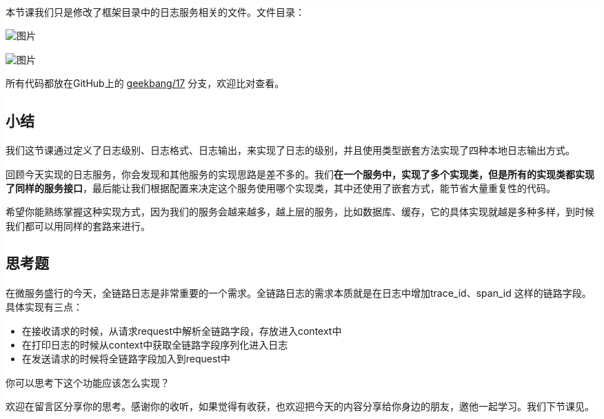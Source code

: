本节课我们只是修改了框架目录中的日志服务相关的文件。文件目录：

![图片](https://static001.geekbang.org/resource/image/8c/a8/8c305493bba44f8787efecdf1a8694a8.png?wh=404x512)

![图片](https://static001.geekbang.org/resource/image/e7/2e/e78a3a67060e989616fa0440bd792d2e.png?wh=630x1122)

所有代码都放在GitHub上的 [geekbang/17](https://github.com/gohade/coredemo/tree/geekbang/17) 分支，欢迎比对查看。

## 小结

我们这节课通过定义了日志级别、日志格式、日志输出，来实现了日志的级别，并且使用类型嵌套方法实现了四种本地日志输出方式。

回顾今天实现的日志服务，你会发现和其他服务的实现思路是差不多的。我们**在一个服务中，实现了多个实现类，但是所有的实现类都实现了同样的服务接口**，最后能让我们根据配置来决定这个服务使用哪个实现类，其中还使用了嵌套方式，能节省大量重复性的代码。

希望你能熟练掌握这种实现方式，因为我们的服务会越来越多，越上层的服务，比如数据库、缓存，它的具体实现就越是多种多样，到时候我们都可以用同样的套路来进行。

## 思考题

在微服务盛行的今天，全链路日志是非常重要的一个需求。全链路日志的需求本质就是在日志中增加trace\_id、span\_id 这样的链路字段。具体实现有三点：

*   在接收请求的时候，从请求request中解析全链路字段，存放进入context中
*   在打印日志的时候从context中获取全链路字段序列化进入日志
*   在发送请求的时候将全链路字段加入到request中

你可以思考下这个功能应该怎么实现？

欢迎在留言区分享你的思考。感谢你的收听，如果觉得有收获，也欢迎把今天的内容分享给你身边的朋友，邀他一起学习。我们下节课见。
    